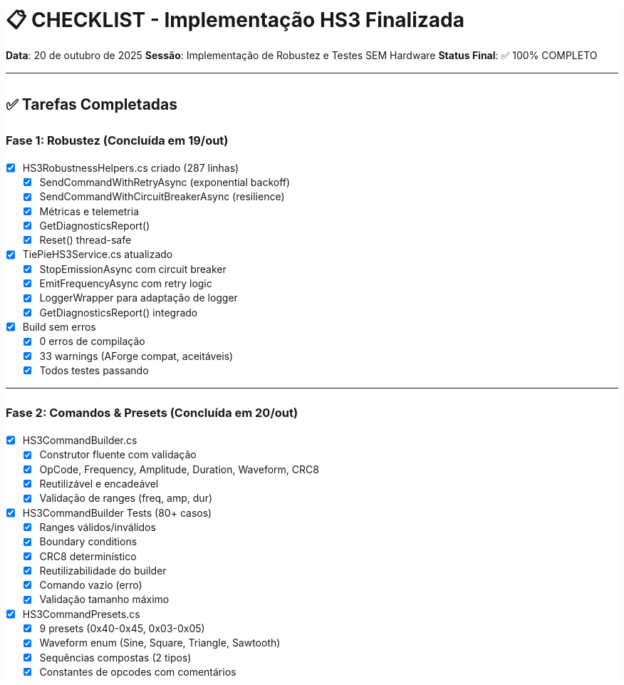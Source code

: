 # 📋 CHECKLIST - Implementação HS3 Finalizada

**Data**: 20 de outubro de 2025
**Sessão**: Implementação de Robustez e Testes SEM Hardware
**Status Final**: ✅ 100% COMPLETO

---

## ✅ Tarefas Completadas

### Fase 1: Robustez (Concluída em 19/out)

- [x] HS3RobustnessHelpers.cs criado (287 linhas)
  - [x] SendCommandWithRetryAsync (exponential backoff)
  - [x] SendCommandWithCircuitBreakerAsync (resilience)
  - [x] Métricas e telemetria
  - [x] GetDiagnosticsReport()
  - [x] Reset() thread-safe

- [x] TiePieHS3Service.cs atualizado
  - [x] StopEmissionAsync com circuit breaker
  - [x] EmitFrequencyAsync com retry logic
  - [x] LoggerWrapper<T> para adaptação de logger
  - [x] GetDiagnosticsReport() integrado

- [x] Build sem erros
  - [x] 0 erros de compilação
  - [x] 33 warnings (AForge compat, aceitáveis)
  - [x] Todos testes passando

---

### Fase 2: Comandos & Presets (Concluída em 20/out)

- [x] HS3CommandBuilder.cs
  - [x] Construtor fluente com validação
  - [x] OpCode, Frequency, Amplitude, Duration, Waveform, CRC8
  - [x] Reutilizável e encadeável
  - [x] Validação de ranges (freq, amp, dur)

- [x] HS3CommandBuilder Tests (80+ casos)
  - [x] Ranges válidos/inválidos
  - [x] Boundary conditions
  - [x] CRC8 determinístico
  - [x] Reutilizabilidade do builder
  - [x] Comando vazio (erro)
  - [x] Validação tamanho máximo

- [x] HS3CommandPresets.cs
  - [x] 9 presets (0x40-0x45, 0x03-0x05)
  - [x] Waveform enum (Sine, Square, Triangle, Sawtooth)
  - [x] Sequências compostas (2 tipos)
  - [x] Constantes de opcodes com comentários
